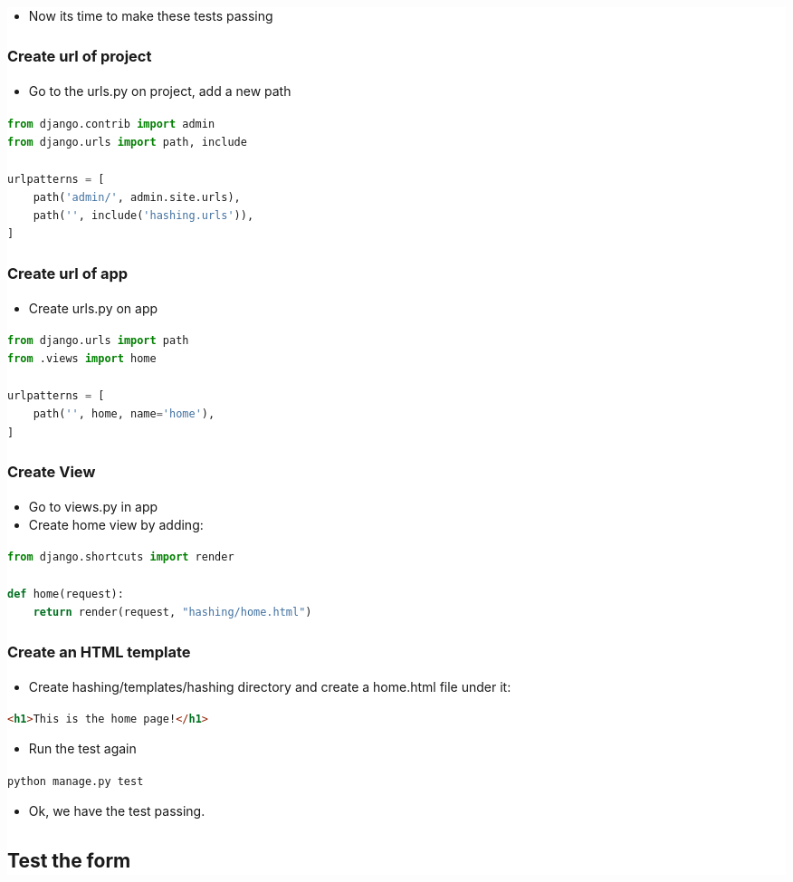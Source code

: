 - Now its time to make these tests passing

### Create url of project

- Go to the urls.py on project, add a new path
```py
from django.contrib import admin
from django.urls import path, include

urlpatterns = [
    path('admin/', admin.site.urls),
    path('', include('hashing.urls')),
]
```

### Create url of app

- Create urls.py on app
```py
from django.urls import path
from .views import home

urlpatterns = [
    path('', home, name='home'),
]
```

### Create View

- Go to views.py in app
- Create home view by adding:
```py
from django.shortcuts import render

def home(request):    
    return render(request, "hashing/home.html")

```

### Create an HTML template

- Create hashing/templates/hashing directory and create a home.html file under it:
```html
<h1>This is the home page!</h1>
```

- Run the test again
```py
python manage.py test
```
- Ok, we have the test passing.


## Test the form
